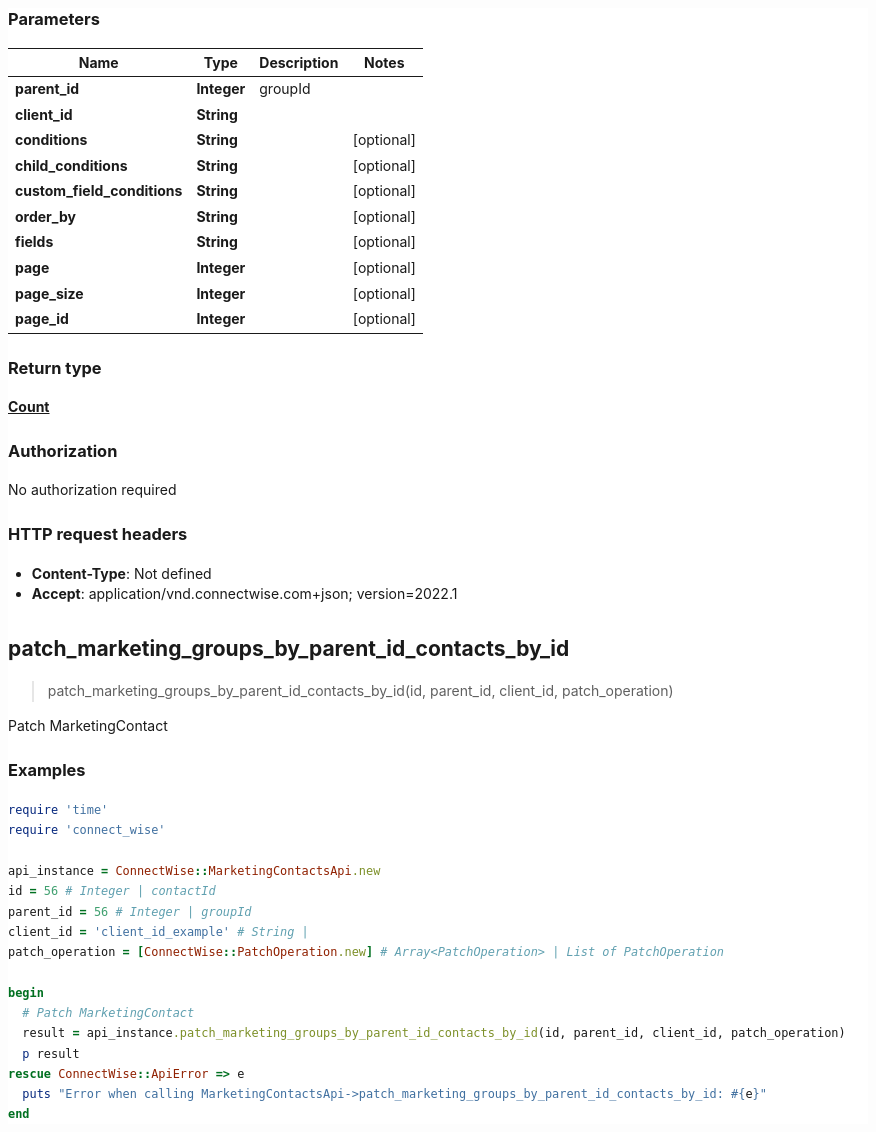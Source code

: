### Parameters

| Name | Type | Description | Notes |
| ---- | ---- | ----------- | ----- |
| **parent_id** | **Integer** | groupId |  |
| **client_id** | **String** |  |  |
| **conditions** | **String** |  | [optional] |
| **child_conditions** | **String** |  | [optional] |
| **custom_field_conditions** | **String** |  | [optional] |
| **order_by** | **String** |  | [optional] |
| **fields** | **String** |  | [optional] |
| **page** | **Integer** |  | [optional] |
| **page_size** | **Integer** |  | [optional] |
| **page_id** | **Integer** |  | [optional] |

### Return type

[**Count**](Count.md)

### Authorization

No authorization required

### HTTP request headers

- **Content-Type**: Not defined
- **Accept**: application/vnd.connectwise.com+json; version=2022.1


## patch_marketing_groups_by_parent_id_contacts_by_id

> <MarketingContact> patch_marketing_groups_by_parent_id_contacts_by_id(id, parent_id, client_id, patch_operation)

Patch MarketingContact

### Examples

```ruby
require 'time'
require 'connect_wise'

api_instance = ConnectWise::MarketingContactsApi.new
id = 56 # Integer | contactId
parent_id = 56 # Integer | groupId
client_id = 'client_id_example' # String | 
patch_operation = [ConnectWise::PatchOperation.new] # Array<PatchOperation> | List of PatchOperation

begin
  # Patch MarketingContact
  result = api_instance.patch_marketing_groups_by_parent_id_contacts_by_id(id, parent_id, client_id, patch_operation)
  p result
rescue ConnectWise::ApiError => e
  puts "Error when calling MarketingContactsApi->patch_marketing_groups_by_parent_id_contacts_by_id: #{e}"
end
```